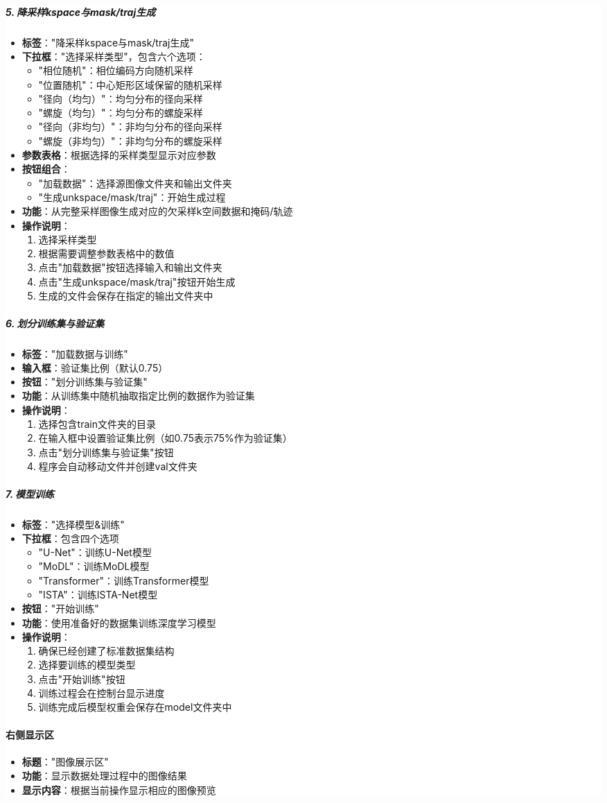 ##### 5. 降采样kspace与mask/traj生成
- **标签**："降采样kspace与mask/traj生成"
- **下拉框**："选择采样类型"，包含六个选项：
  - "相位随机"：相位编码方向随机采样
  - "位置随机"：中心矩形区域保留的随机采样
  - "径向（均匀）"：均匀分布的径向采样
  - "螺旋（均匀）"：均匀分布的螺旋采样
  - "径向（非均匀）"：非均匀分布的径向采样
  - "螺旋（非均匀）"：非均匀分布的螺旋采样
- **参数表格**：根据选择的采样类型显示对应参数
- **按钮组合**：
  - "加载数据"：选择源图像文件夹和输出文件夹
  - "生成unkspace/mask/traj"：开始生成过程
- **功能**：从完整采样图像生成对应的欠采样k空间数据和掩码/轨迹
- **操作说明**：
  1. 选择采样类型
  2. 根据需要调整参数表格中的数值
  3. 点击"加载数据"按钮选择输入和输出文件夹
  4. 点击"生成unkspace/mask/traj"按钮开始生成
  5. 生成的文件会保存在指定的输出文件夹中

##### 6. 划分训练集与验证集
- **标签**："加载数据与训练"
- **输入框**：验证集比例（默认0.75）
- **按钮**："划分训练集与验证集"
- **功能**：从训练集中随机抽取指定比例的数据作为验证集
- **操作说明**：
  1. 选择包含train文件夹的目录
  2. 在输入框中设置验证集比例（如0.75表示75%作为验证集）
  3. 点击"划分训练集与验证集"按钮
  4. 程序会自动移动文件并创建val文件夹

##### 7. 模型训练
- **标签**："选择模型&训练"
- **下拉框**：包含四个选项
  - "U-Net"：训练U-Net模型
  - "MoDL"：训练MoDL模型
  - "Transformer"：训练Transformer模型
  - "ISTA"：训练ISTA-Net模型
- **按钮**："开始训练"
- **功能**：使用准备好的数据集训练深度学习模型
- **操作说明**：
  1. 确保已经创建了标准数据集结构
  2. 选择要训练的模型类型
  3. 点击"开始训练"按钮
  4. 训练过程会在控制台显示进度
  5. 训练完成后模型权重会保存在model文件夹中

#### 右侧显示区
- **标题**："图像展示区"
- **功能**：显示数据处理过程中的图像结果
- **显示内容**：根据当前操作显示相应的图像预览
